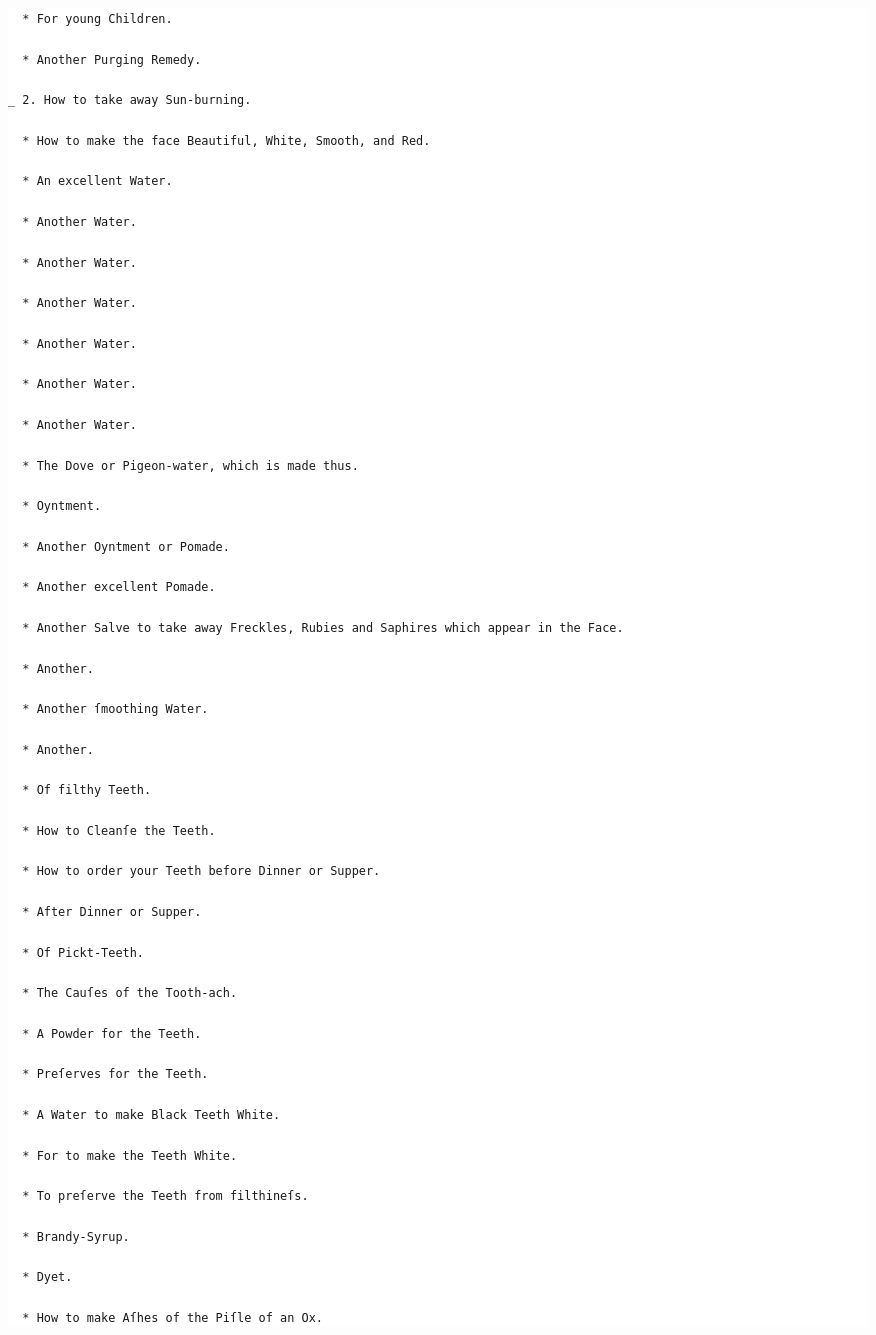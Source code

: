       * For young Children.

      * Another Purging Remedy.

    _ 2. How to take away Sun-burning.

      * How to make the face Beautiful, White, Smooth, and Red.

      * An excellent Water.

      * Another Water.

      * Another Water.

      * Another Water.

      * Another Water.

      * Another Water.

      * Another Water.

      * The Dove or Pigeon-water, which is made thus.

      * Oyntment.

      * Another Oyntment or Pomade.

      * Another excellent Pomade.

      * Another Salve to take away Freckles, Rubies and Saphires which appear in the Face.

      * Another.

      * Another ſmoothing Water.

      * Another.

      * Of filthy Teeth.

      * How to Cleanſe the Teeth.

      * How to order your Teeth before Dinner or Supper.

      * After Dinner or Supper.

      * Of Pickt-Teeth.

      * The Cauſes of the Tooth-ach.

      * A Powder for the Teeth.

      * Preſerves for the Teeth.

      * A Water to make Black Teeth White.

      * For to make the Teeth White.

      * To preſerve the Teeth from filthineſs.

      * Brandy-Syrup.

      * Dyet.

      * How to make Aſhes of the Piſle of an Ox.
